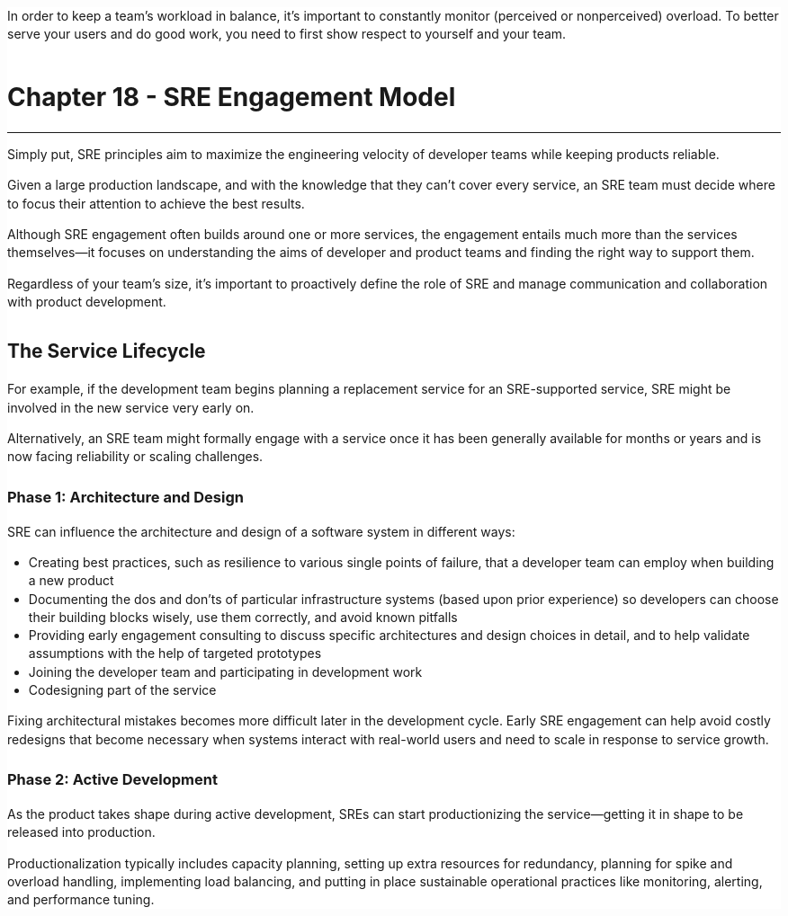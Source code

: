 In order to keep a team’s workload in balance, it’s important to constantly monitor (perceived or nonperceived) overload. To better serve your users and do good work, you need to first show respect to yourself and your team.

# Chapter 18 - SRE Engagement Model

---

Simply put, SRE principles aim to maximize the engineering velocity of developer teams while keeping products reliable.

Given a large production landscape, and with the knowledge that they can’t cover every service, an SRE team must decide where to focus their attention to achieve the best results.

Although SRE engagement often builds around one or more services, the engagement entails much more than the services themselves—it focuses on understanding the aims of developer and product teams and finding the right way to support them.

Regardless of your team’s size, it’s important to proactively define the role of SRE and manage communication and collaboration with product development.

## The Service Lifecycle

For example, if the development team begins planning a replacement service for an SRE-supported service, SRE might be involved in the new service very early on.

Alternatively, an SRE team might formally engage with a service once it has been generally available for months or years and is now facing reliability or scaling challenges.

### Phase 1: Architecture and Design

SRE can influence the architecture and design of a software system in different ways:

- Creating best practices, such as resilience to various single points of failure, that a developer team can employ when building a new product
- Documenting the dos and don’ts of particular infrastructure systems (based upon prior experience) so developers can choose their building blocks wisely, use them correctly, and avoid known pitfalls
- Providing early engagement consulting to discuss specific architectures and design choices in detail, and to help validate assumptions with the help of targeted prototypes
- Joining the developer team and participating in development work
- Codesigning part of the service

Fixing architectural mistakes becomes more difficult later in the development cycle. Early SRE engagement can help avoid costly redesigns that become necessary when systems interact with real-world users and need to scale in response to service growth.

### Phase 2: Active Development

As the product takes shape during active development, SREs can start productionizing the service—getting it in shape to be released into production.

Productionalization typically includes capacity planning, setting up extra resources for redundancy, planning for spike and overload handling, implementing load balancing, and putting in place sustainable operational practices like monitoring, alerting, and performance tuning.
